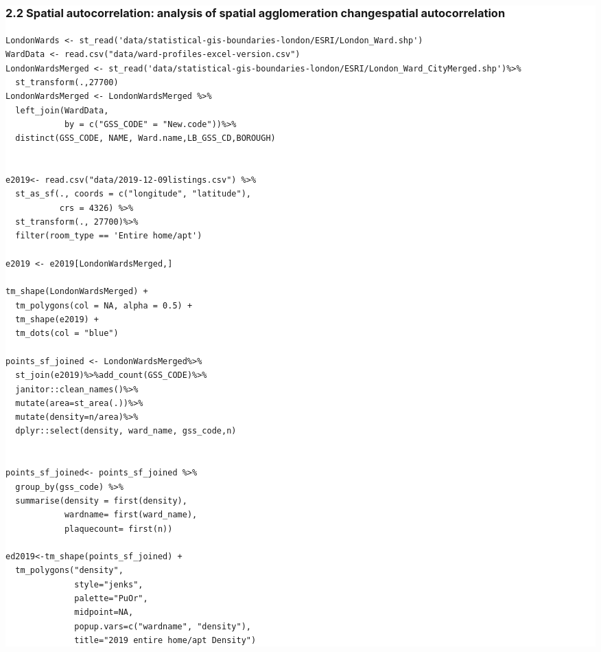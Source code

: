 ### 2.2 Spatial autocorrelation: analysis of spatial agglomeration changespatial autocorrelation

```{r include=FALSE}
LondonWards <- st_read('data/statistical-gis-boundaries-london/ESRI/London_Ward.shp')
WardData <- read.csv("data/ward-profiles-excel-version.csv")
LondonWardsMerged <- st_read('data/statistical-gis-boundaries-london/ESRI/London_Ward_CityMerged.shp')%>%
  st_transform(.,27700)
LondonWardsMerged <- LondonWardsMerged %>% 
  left_join(WardData, 
            by = c("GSS_CODE" = "New.code"))%>%
  distinct(GSS_CODE, NAME, Ward.name,LB_GSS_CD,BOROUGH)


e2019<- read.csv("data/2019-12-09listings.csv") %>%
  st_as_sf(., coords = c("longitude", "latitude"), 
           crs = 4326) %>%
  st_transform(., 27700)%>%
  filter(room_type == 'Entire home/apt')

e2019 <- e2019[LondonWardsMerged,]

tm_shape(LondonWardsMerged) +
  tm_polygons(col = NA, alpha = 0.5) +
  tm_shape(e2019) +
  tm_dots(col = "blue")

points_sf_joined <- LondonWardsMerged%>%
  st_join(e2019)%>%add_count(GSS_CODE)%>%
  janitor::clean_names()%>%
  mutate(area=st_area(.))%>%
  mutate(density=n/area)%>%
  dplyr::select(density, ward_name, gss_code,n)


points_sf_joined<- points_sf_joined %>%                    
  group_by(gss_code) %>%         
  summarise(density = first(density),
            wardname= first(ward_name),
            plaquecount= first(n))

ed2019<-tm_shape(points_sf_joined) +
  tm_polygons("density",
              style="jenks",
              palette="PuOr",
              midpoint=NA,
              popup.vars=c("wardname", "density"),
              title="2019 entire home/apt Density")

```
